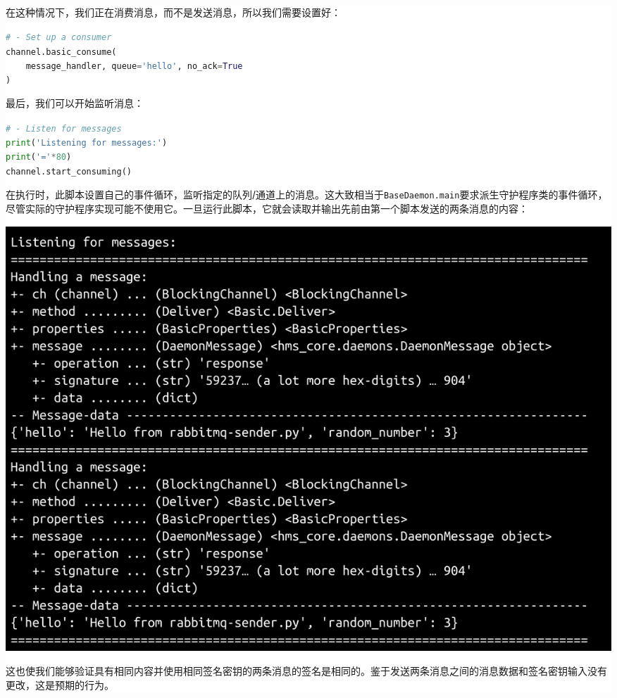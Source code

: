 在这种情况下，我们正在消费消息，而不是发送消息，所以我们需要设置好：

```py
# - Set up a consumer
channel.basic_consume(
    message_handler, queue='hello', no_ack=True
)
```

最后，我们可以开始监听消息：

```py
# - Listen for messages
print('Listening for messages:')
print('='*80)
channel.start_consuming()
```

在执行时，此脚本设置自己的事件循环，监听指定的队列/通道上的消息。这大致相当于`BaseDaemon.main`要求派生守护程序类的事件循环，尽管实际的守护程序实现可能不使用它。一旦运行此脚本，它就会读取并输出先前由第一个脚本发送的两条消息的内容：

![](img/aee59828-f4b3-49d9-a3b2-341dd020bd5c.png)

这也使我们能够验证具有相同内容并使用相同签名密钥的两条消息的签名是相同的。鉴于发送两条消息之间的消息数据和签名密钥输入没有更改，这是预期的行为。
